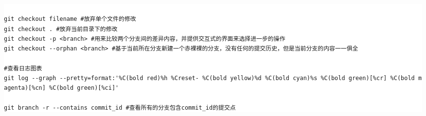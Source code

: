 ```

git checkout filename #放弃单个文件的修改
git checkout . #放弃当前目录下的修改
git checkout -p <branch> #用来比较两个分支间的差异内容，并提供交互式的界面来选择进一步的操作
git checkout --orphan <branch> #基于当前所在分支新建一个赤裸裸的分支，没有任何的提交历史，但是当前分支的内容一一俱全

#查看日志图表
git log --graph --pretty=format:'%C(bold red)%h %Creset- %C(bold yellow)%d %C(bold cyan)%s %C(bold green)[%cr] %C(bold magenta)[%cn] %C(bold green)[%ci]'

git branch -r --contains commit_id #查看所有的分支包含commit_id的提交点
```

